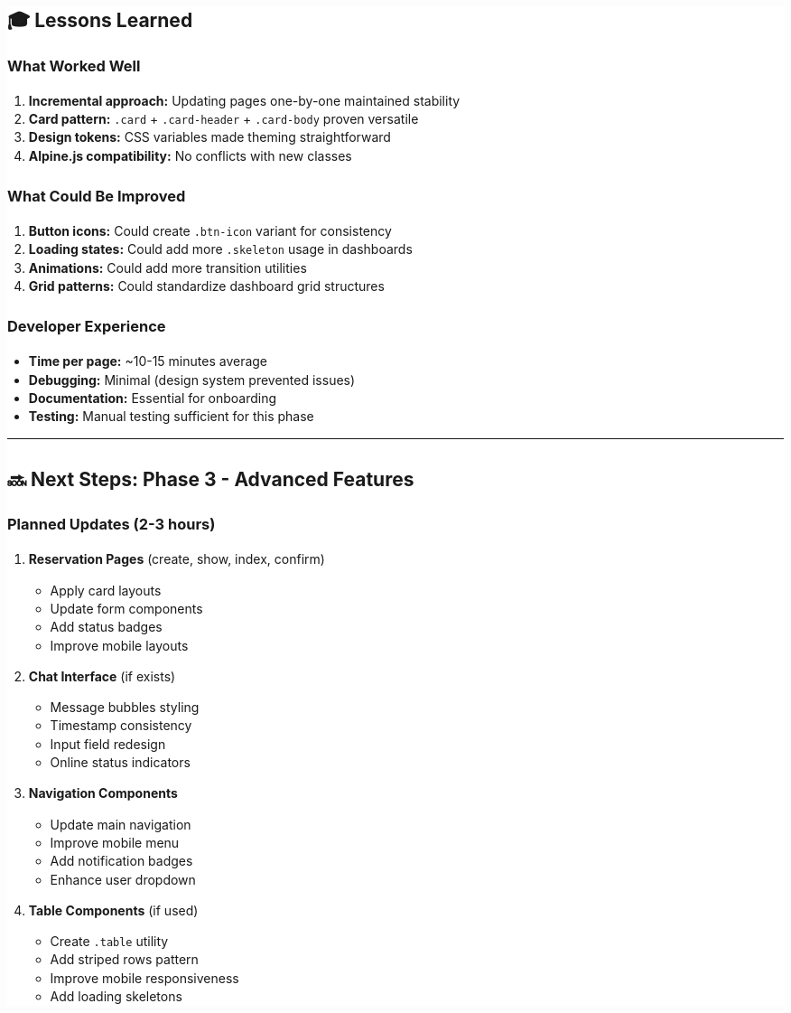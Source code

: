 ## 🎓 Lessons Learned

### What Worked Well

1. **Incremental approach:** Updating pages one-by-one maintained stability
2. **Card pattern:** `.card` + `.card-header` + `.card-body` proven versatile
3. **Design tokens:** CSS variables made theming straightforward
4. **Alpine.js compatibility:** No conflicts with new classes

### What Could Be Improved

1. **Button icons:** Could create `.btn-icon` variant for consistency
2. **Loading states:** Could add more `.skeleton` usage in dashboards
3. **Animations:** Could add more transition utilities
4. **Grid patterns:** Could standardize dashboard grid structures

### Developer Experience

-   **Time per page:** ~10-15 minutes average
-   **Debugging:** Minimal (design system prevented issues)
-   **Documentation:** Essential for onboarding
-   **Testing:** Manual testing sufficient for this phase

---

## 🔜 Next Steps: Phase 3 - Advanced Features

### Planned Updates (2-3 hours)

1. **Reservation Pages** (create, show, index, confirm)

    - Apply card layouts
    - Update form components
    - Add status badges
    - Improve mobile layouts

2. **Chat Interface** (if exists)

    - Message bubbles styling
    - Timestamp consistency
    - Input field redesign
    - Online status indicators

3. **Navigation Components**

    - Update main navigation
    - Improve mobile menu
    - Add notification badges
    - Enhance user dropdown

4. **Table Components** (if used)
    - Create `.table` utility
    - Add striped rows pattern
    - Improve mobile responsiveness
    - Add loading skeletons
